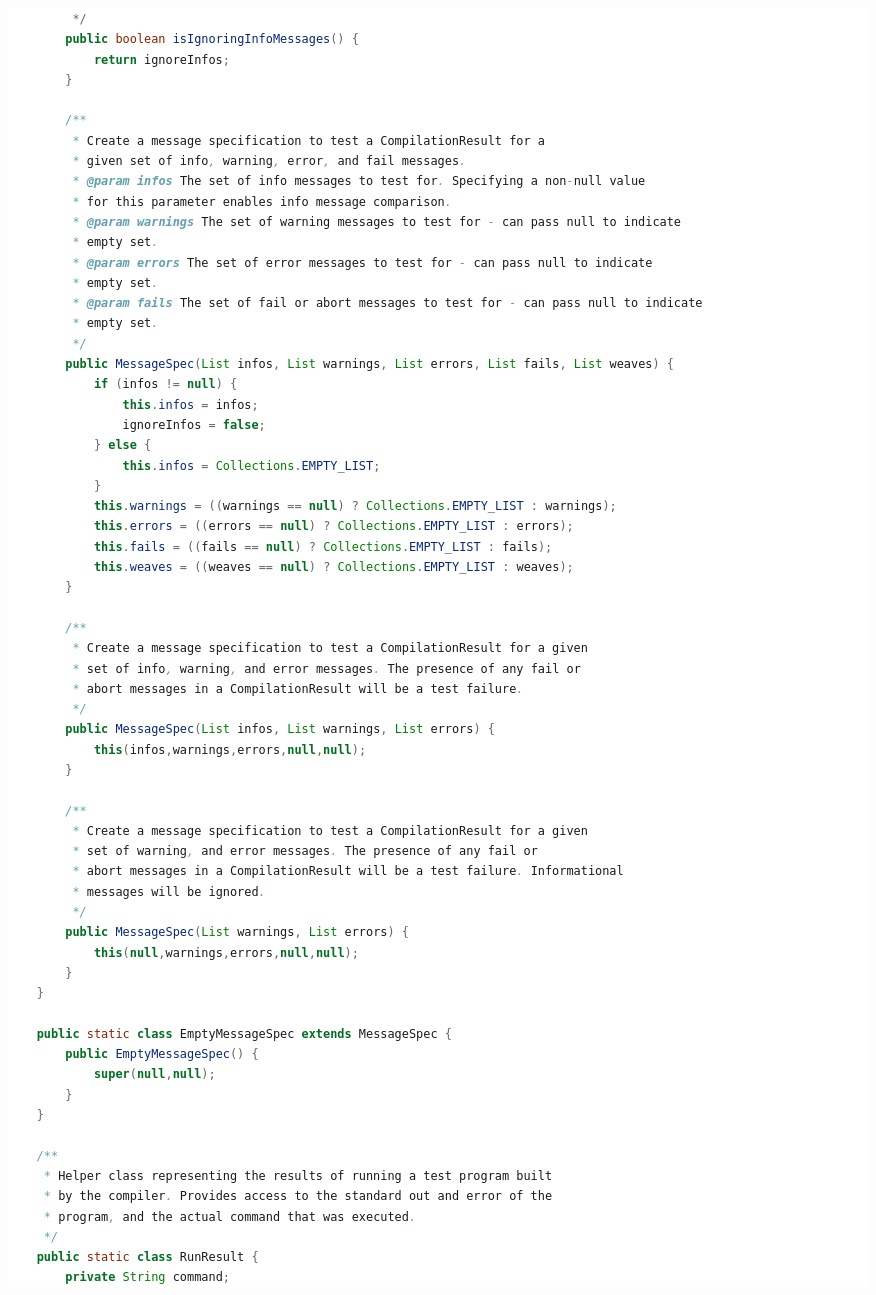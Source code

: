 ```java
		 */
		public boolean isIgnoringInfoMessages() {
			return ignoreInfos;
		}
		
		/**
		 * Create a message specification to test a CompilationResult for a 
		 * given set of info, warning, error, and fail messages.
		 * @param infos The set of info messages to test for. Specifying a non-null value
		 * for this parameter enables info message comparison.
		 * @param warnings The set of warning messages to test for - can pass null to indicate
		 * empty set.
		 * @param errors The set of error messages to test for - can pass null to indicate
		 * empty set.
		 * @param fails The set of fail or abort messages to test for - can pass null to indicate
		 * empty set.
		 */
		public MessageSpec(List infos, List warnings, List errors, List fails, List weaves) {
			if (infos != null) {
				this.infos = infos;
				ignoreInfos = false;
			} else {
				this.infos = Collections.EMPTY_LIST;
			}
			this.warnings = ((warnings == null) ? Collections.EMPTY_LIST : warnings);
			this.errors = ((errors == null) ? Collections.EMPTY_LIST : errors);
			this.fails = ((fails == null) ? Collections.EMPTY_LIST : fails);
			this.weaves = ((weaves == null) ? Collections.EMPTY_LIST : weaves);
		}
		
		/**
		 * Create a message specification to test a CompilationResult for a given
		 * set of info, warning, and error messages. The presence of any fail or
		 * abort messages in a CompilationResult will be a test failure.
		 */
		public MessageSpec(List infos, List warnings, List errors) {
			this(infos,warnings,errors,null,null);
		}

		/**
		 * Create a message specification to test a CompilationResult for a given
		 * set of warning, and error messages. The presence of any fail or
		 * abort messages in a CompilationResult will be a test failure. Informational
		 * messages will be ignored.
		 */
		public MessageSpec(List warnings, List errors) {
			this(null,warnings,errors,null,null);
		}
	}
	
	public static class EmptyMessageSpec extends MessageSpec {
		public EmptyMessageSpec() {
			super(null,null);
		}
	}
	
	/**
	 * Helper class representing the results of running a test program built
	 * by the compiler. Provides access to the standard out and error of the
	 * program, and the actual command that was executed.
	 */
	public static class RunResult {
		private String command;
```
